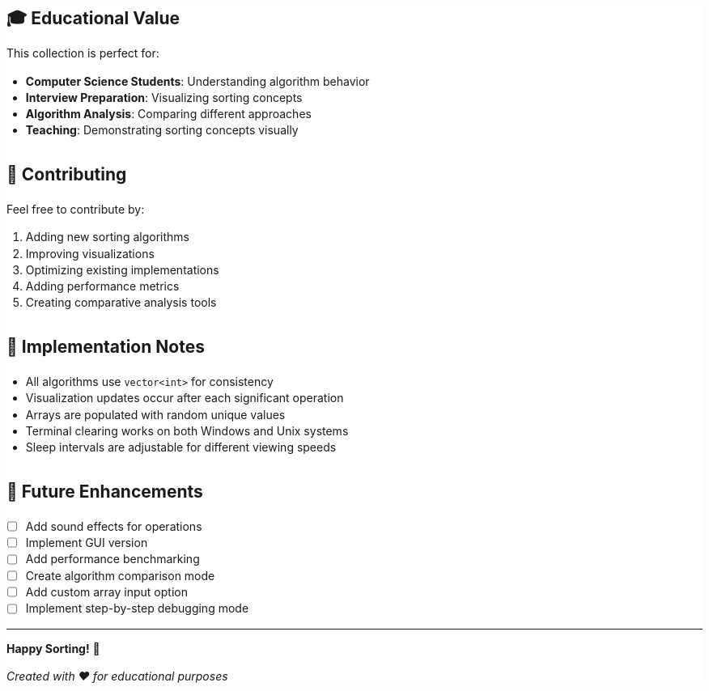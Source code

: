 ## 🎓 Educational Value

This collection is perfect for:

-   **Computer Science Students**: Understanding algorithm behavior
-   **Interview Preparation**: Visualizing sorting concepts
-   **Algorithm Analysis**: Comparing different approaches
-   **Teaching**: Demonstrating sorting concepts visually

## 🤝 Contributing

Feel free to contribute by:

1. Adding new sorting algorithms
2. Improving visualizations
3. Optimizing existing implementations
4. Adding performance metrics
5. Creating comparative analysis tools

## 📝 Implementation Notes

-   All algorithms use `vector<int>` for consistency
-   Visualization updates occur after each significant operation
-   Arrays are populated with random unique values
-   Terminal clearing works on both Windows and Unix systems
-   Sleep intervals are adjustable for different viewing speeds

## 🎯 Future Enhancements

-   [ ] Add sound effects for operations
-   [ ] Implement GUI version
-   [ ] Add performance benchmarking
-   [ ] Create algorithm comparison mode
-   [ ] Add custom array input option
-   [ ] Implement step-by-step debugging mode

---

**Happy Sorting!** 🎉

_Created with ❤️ for educational purposes_
